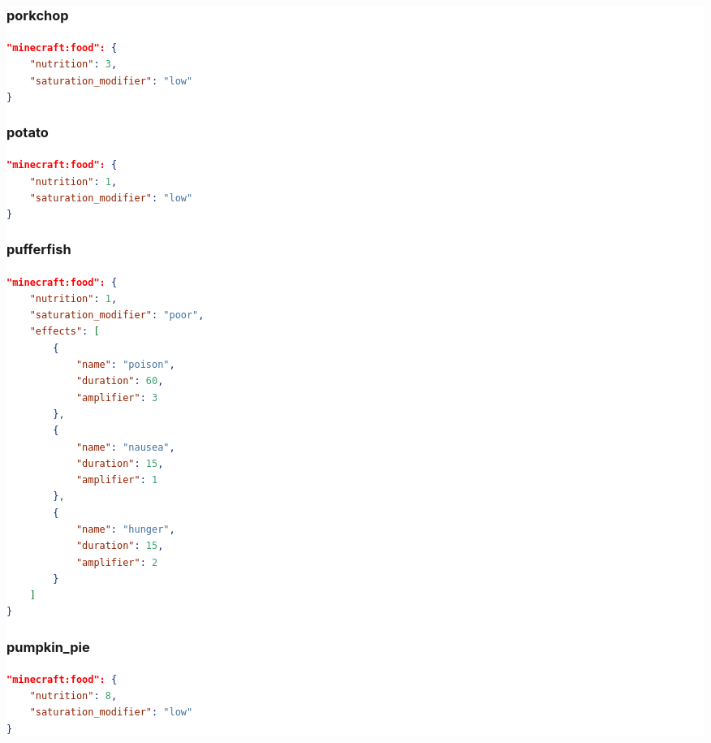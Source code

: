 ### porkchop

```json
"minecraft:food": {
    "nutrition": 3,
    "saturation_modifier": "low"
}
```

### potato

```json
"minecraft:food": {
    "nutrition": 1,
    "saturation_modifier": "low"
}
```

### pufferfish

```json
"minecraft:food": {
    "nutrition": 1,
    "saturation_modifier": "poor",
    "effects": [
        {
            "name": "poison",
            "duration": 60,
            "amplifier": 3
        },
        {
            "name": "nausea",
            "duration": 15,
            "amplifier": 1
        },
        {
            "name": "hunger",
            "duration": 15,
            "amplifier": 2
        }
    ]
}
```

### pumpkin_pie

```json
"minecraft:food": {
    "nutrition": 8,
    "saturation_modifier": "low"
}
```
